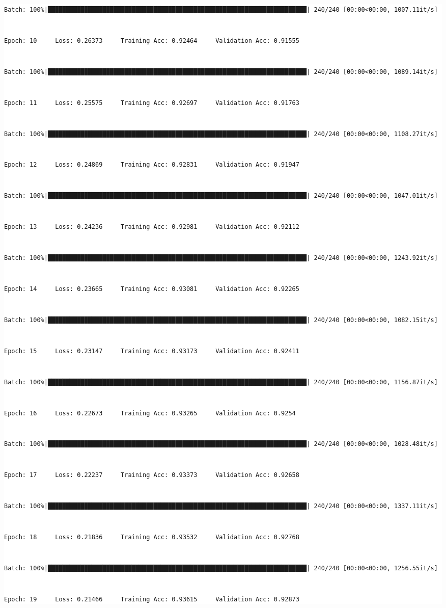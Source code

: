 
    Batch: 100%|███████████████████████████████████████████████████████████████████████| 240/240 [00:00<00:00, 1007.11it/s]


    Epoch: 10     Loss: 0.26373     Training Acc: 0.92464     Validation Acc: 0.91555


    Batch: 100%|███████████████████████████████████████████████████████████████████████| 240/240 [00:00<00:00, 1089.14it/s]


    Epoch: 11     Loss: 0.25575     Training Acc: 0.92697     Validation Acc: 0.91763


    Batch: 100%|███████████████████████████████████████████████████████████████████████| 240/240 [00:00<00:00, 1108.27it/s]


    Epoch: 12     Loss: 0.24869     Training Acc: 0.92831     Validation Acc: 0.91947


    Batch: 100%|███████████████████████████████████████████████████████████████████████| 240/240 [00:00<00:00, 1047.01it/s]


    Epoch: 13     Loss: 0.24236     Training Acc: 0.92981     Validation Acc: 0.92112


    Batch: 100%|███████████████████████████████████████████████████████████████████████| 240/240 [00:00<00:00, 1243.92it/s]


    Epoch: 14     Loss: 0.23665     Training Acc: 0.93081     Validation Acc: 0.92265


    Batch: 100%|███████████████████████████████████████████████████████████████████████| 240/240 [00:00<00:00, 1082.15it/s]


    Epoch: 15     Loss: 0.23147     Training Acc: 0.93173     Validation Acc: 0.92411


    Batch: 100%|███████████████████████████████████████████████████████████████████████| 240/240 [00:00<00:00, 1156.87it/s]


    Epoch: 16     Loss: 0.22673     Training Acc: 0.93265     Validation Acc: 0.9254


    Batch: 100%|███████████████████████████████████████████████████████████████████████| 240/240 [00:00<00:00, 1028.48it/s]


    Epoch: 17     Loss: 0.22237     Training Acc: 0.93373     Validation Acc: 0.92658


    Batch: 100%|███████████████████████████████████████████████████████████████████████| 240/240 [00:00<00:00, 1337.11it/s]


    Epoch: 18     Loss: 0.21836     Training Acc: 0.93532     Validation Acc: 0.92768


    Batch: 100%|███████████████████████████████████████████████████████████████████████| 240/240 [00:00<00:00, 1256.55it/s]


    Epoch: 19     Loss: 0.21466     Training Acc: 0.93615     Validation Acc: 0.92873
